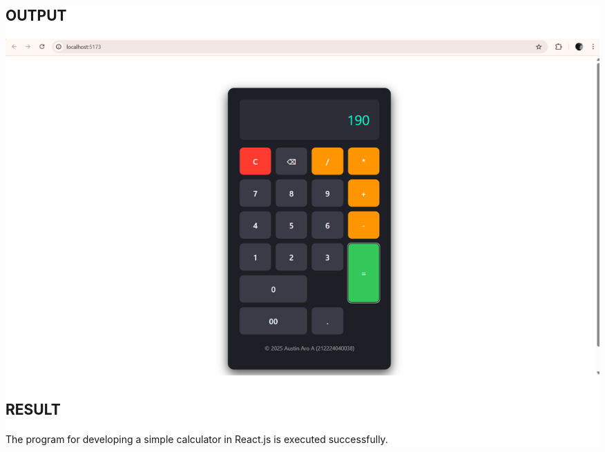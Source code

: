 ## OUTPUT

  ![alt text](<Screenshot 2025-10-15 151200.png>)

## RESULT
The program for developing a simple calculator in React.js is executed successfully.